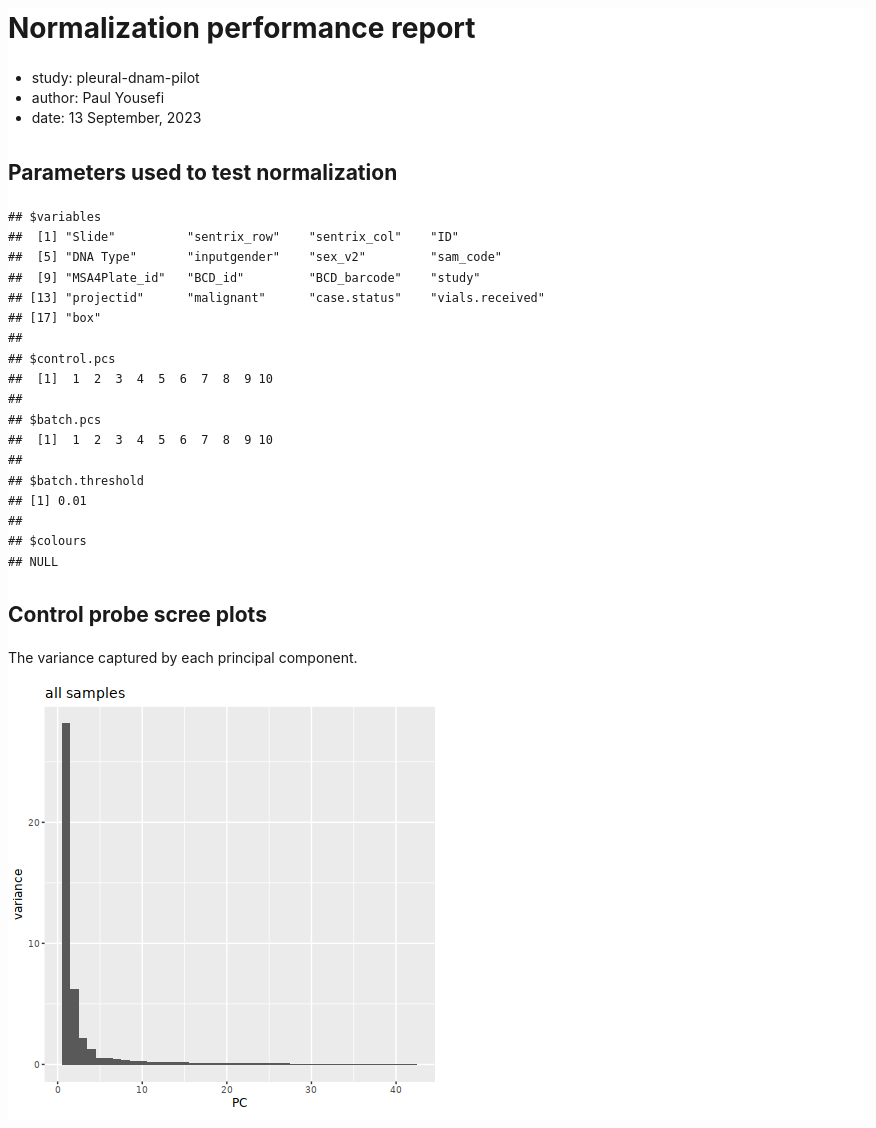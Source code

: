 # Normalization performance report
- study: pleural-dnam-pilot
- author: Paul Yousefi
- date: 13 September, 2023

## Parameters used to test normalization


```
## $variables
##  [1] "Slide"          "sentrix_row"    "sentrix_col"    "ID"            
##  [5] "DNA Type"       "inputgender"    "sex_v2"         "sam_code"      
##  [9] "MSA4Plate_id"   "BCD_id"         "BCD_barcode"    "study"         
## [13] "projectid"      "malignant"      "case.status"    "vials.received"
## [17] "box"           
## 
## $control.pcs
##  [1]  1  2  3  4  5  6  7  8  9 10
## 
## $batch.pcs
##  [1]  1  2  3  4  5  6  7  8  9 10
## 
## $batch.threshold
## [1] 0.01
## 
## $colours
## NULL
```

## Control probe scree plots

The variance captured by each principal component.






![plot of chunk unnamed-chunk-19](figure/unnamed-chunk-19-1.png)
